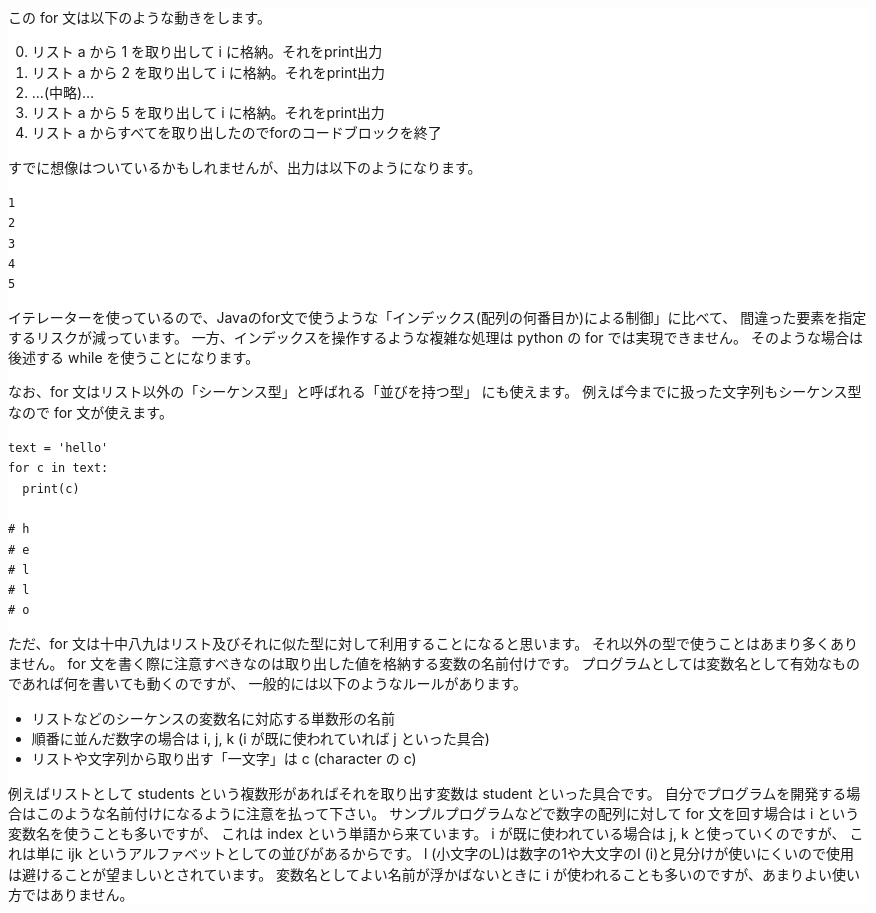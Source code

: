 この for 文は以下のような動きをします。

0. リスト a から 1 を取り出して i に格納。それをprint出力
0. リスト a から 2 を取り出して i に格納。それをprint出力
0. …(中略)…
0. リスト a から 5 を取り出して i に格納。それをprint出力
0. リスト a からすべてを取り出したのでforのコードブロックを終了

すでに想像はついているかもしれませんが、出力は以下のようになります。

```
1
2
3
4
5
```

イテレーターを使っているので、Javaのfor文で使うような「インデックス(配列の何番目か)による制御」に比べて、
間違った要素を指定するリスクが減っています。
一方、インデックスを操作するような複雑な処理は python の for では実現できません。
そのような場合は後述する while を使うことになります。

なお、for 文はリスト以外の「シーケンス型」と呼ばれる「並びを持つ型」 にも使えます。
例えば今までに扱った文字列もシーケンス型なので for 文が使えます。

```
text = 'hello'
for c in text:
  print(c)

# h
# e
# l
# l
# o
```

ただ、for 文は十中八九はリスト及びそれに似た型に対して利用することになると思います。
それ以外の型で使うことはあまり多くありません。
for 文を書く際に注意すべきなのは取り出した値を格納する変数の名前付けです。
プログラムとしては変数名として有効なものであれば何を書いても動くのですが、
一般的には以下のようなルールがあります。

*	リストなどのシーケンスの変数名に対応する単数形の名前
*	順番に並んだ数字の場合は i, j, k (i が既に使われていれば j といった具合)
*	リストや文字列から取り出す「一文字」は c (character の c)

例えばリストとして students という複数形があればそれを取り出す変数は student といった具合です。
自分でプログラムを開発する場合はこのような名前付けになるように注意を払って下さい。
サンプルプログラムなどで数字の配列に対して for 文を回す場合は i という変数名を使うことも多いですが、
これは index という単語から来ています。
i が既に使われている場合は j, k と使っていくのですが、
これは単に ijk というアルファベットとしての並びがあるからです。
l (小文字のL)は数字の1や大文字のI (i)と見分けが使いにくいので使用は避けることが望ましいとされています。
変数名としてよい名前が浮かばないときに i が使われることも多いのですが、あまりよい使い方ではありません。
